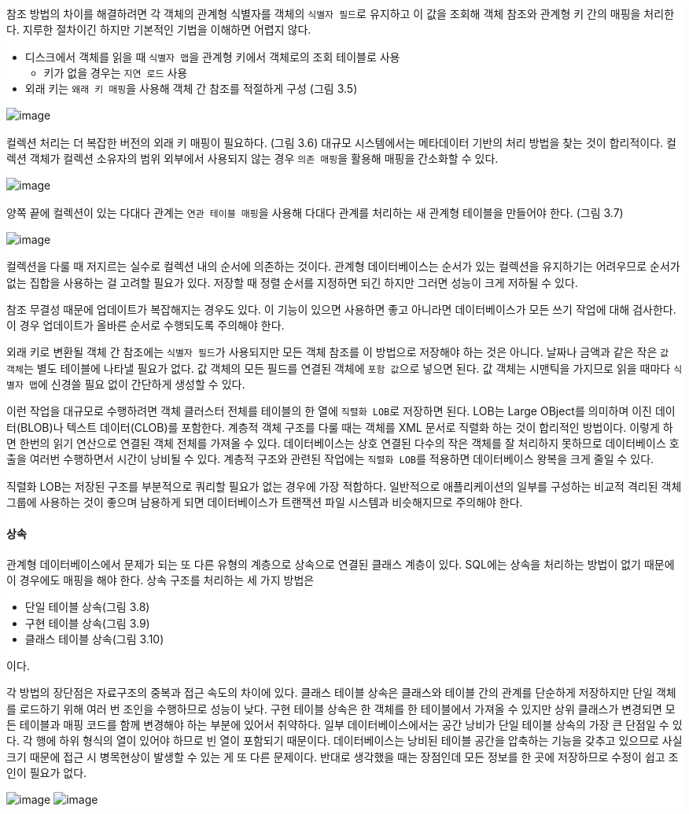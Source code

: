 참조 방법의 차이를 해결하려면 각 객체의 관계형 식별자를 객체의 `식별자 필드`로 유지하고 이 값을 조회해 객체 참조와 관계형 키 간의 매핑을 처리한다. 지루한 절차이긴 하지만 기본적인 기법을 이해하면 어렵지 않다.

- 디스크에서 객체를 읽을 때 `식별자 맵`을 관계형 키에서 객체로의 조회 테이블로 사용
  - 키가 없을 경우는 `지연 로드` 사용
- 외래 키는 `왜래 키 매핑`을 사용해 객체 간 참조를 적절하게 구성 (그림 3.5)

![image](https://github.com/jongfeel/BookReview/assets/17442457/9e7b63c8-734a-4a38-8fe5-ff1ad6431c0d)

컬렉션 처리는 더 복잡한 버전의 외래 키 매핑이 필요하다. (그림 3.6) 대규모 시스템에서는 메타데이터 기반의 처리 방법을 찾는 것이 합리적이다. 컬렉션 객체가 컬렉션 소유자의 범위 외부에서 사용되지 않는 경우 `의존 매핑`을 활용해 매핑을 간소화할 수 있다.

![image](https://github.com/jongfeel/BookReview/assets/17442457/c40836c7-e1a6-4410-aecd-1e4480665eda)

양쪽 끝에 컬렉션이 있는 다대다 관계는 `연관 테이블 매핑`을 사용해 다대다 관계를 처리하는 새 관계형 테이블을 만들어야 한다. (그림 3.7)

![image](https://github.com/jongfeel/BookReview/assets/17442457/20d7cb40-4e41-488d-a92e-6a355c2d6e95)

컬렉션을 다룰 때 저지르는 실수로 컬렉션 내의 순서에 의존하는 것이다. 관계형 데이터베이스는 순서가 있는 컬렉션을 유지하기는 어려우므로 순서가 없는 집합을 사용하는 걸 고려할 필요가 있다. 저장할 때 정렬 순서를 지정하면 되긴 하지만 그러면 성능이 크게 저하될 수 있다.

참조 무결성 때문에 업데이트가 복잡해지는 경우도 있다. 이 기능이 있으면 사용하면 좋고 아니라면 데이터베이스가 모든 쓰기 작업에 대해 검사한다. 이 경우 업데이트가 올바른 순서로 수행되도록 주의해야 한다.

외래 키로 변환될 객체 간 참조에는 `식별자 필드`가 사용되지만 모든 객체 참조를 이 방법으로 저장해야 하는 것은 아니다. 날짜나 금액과 같은 작은 `값 객체`는 별도 테이블에 나타낼 필요가 없다. 값 객체의 모든 필드를 연결된 객체에 `포함 값`으로 넣으면 된다. 값 객체는 시맨틱을 가지므로 읽을 때마다 `식별자 맵`에 신경쓸 필요 없이 간단하게 생성할 수 있다.

이런 작업을 대규모로 수행하려면 객체 클러스터 전체를 테이블의 한 열에 `직렬화 LOB`로 저장하면 된다. LOB는 Large OBject를 의미하며 이진 데이터(BLOB)나 텍스트 데이터(CLOB)를 포함한다. 계층적 객체 구조를 다룰 때는 객체를 XML 문서로 직렬화 하는 것이 합리적인 방법이다. 이렇게 하면 한번의 읽기 연산으로 연결된 객체 전체를 가져올 수 있다. 데이터베이스는 상호 연결된 다수의 작은 객체를 잘 처리하지 못하므로 데이터베이스 호출을 여러번 수행하면서 시간이 낭비될 수 있다. 계층적 구조와 관련된 작업에는 `직렬화 LOB`를 적용하면 데이터베이스 왕복을 크게 줄일 수 있다.

직렬화 LOB는 저장된 구조를 부분적으로 쿼리할 필요가 없는 경우에 가장 적합하다. 일반적으로 애플리케이션의 일부를 구성하는 비교적 격리된 객체 그룹에 사용하는 것이 좋으며 남용하게 되면 데이터베이스가 트랜잭션 파일 시스템과 비슷해지므로 주의해야 한다.

#### 상속

관계형 데이터베이스에서 문제가 되는 또 다른 유형의 계층으로 상속으로 연결된 클래스 계층이 있다. SQL에는 상속을 처리하는 방법이 없기 때문에 이 경우에도 매핑을 해야 한다. 상속 구조를 처리하는 세 가지 방법은

- 단일 테이블 상속(그림 3.8)
- 구현 테이블 상속(그림 3.9)
- 클래스 테이블 상속(그림 3.10)

이다.

각 방법의 장단점은 자료구조의 중복과 접근 속도의 차이에 있다.
클래스 테이블 상속은 클래스와 테이블 간의 관계를 단순하게 저장하지만 단일 객체를 로드하기 위해 여러 번 조인을 수행하므로 성능이 낮다.
구현 테이블 상속은 한 객체를 한 테이블에서 가져올 수 있지만 상위 클래스가 변경되면 모든 테이블과 매핑 코드를 함께 변경해야 하는 부분에 있어서 취약하다.
일부 데이터베이스에서는 공간 낭비가 단일 테이블 상속의 가장 큰 단점일 수 있다. 각 행에 하위 형식의 열이 있어야 하므로 빈 열이 포함되기 때문이다. 데이터베이스는 낭비된 테이블 공간을 압축하는 기능을 갖추고 있으므로 사실 크기 때문에 접근 시 병목현상이 발생할 수 있는 게 또 다른 문제이다. 반대로 생각했을 때는 장점인데 모든 정보를 한 곳에 저장하므로 수정이 쉽고 조인이 필요가 없다.

![image](https://github.com/jongfeel/BookReview/assets/17442457/e5a04df9-66a9-4254-9647-b8596aadb774)
![image](https://github.com/jongfeel/BookReview/assets/17442457/86a9dec9-8c01-4a5c-be5a-b8f785aceeaa)
